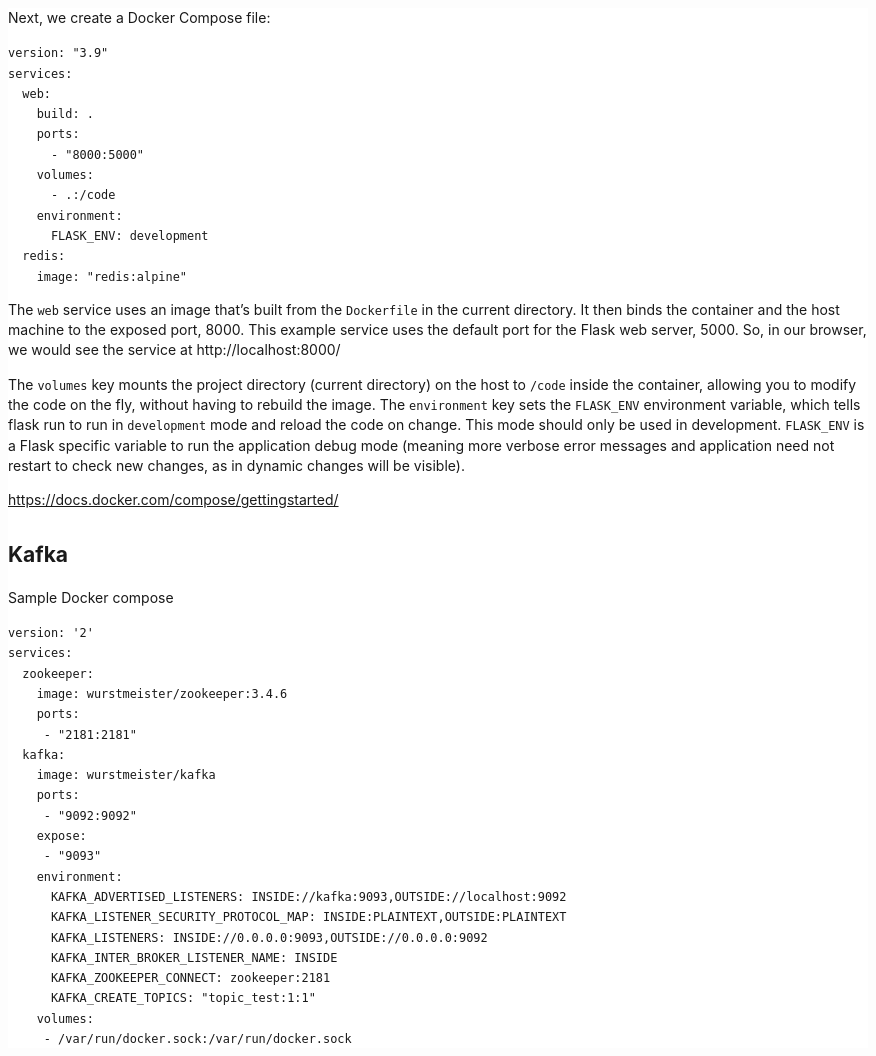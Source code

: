 Next, we create a Docker Compose file:
```
version: "3.9"
services:
  web:
    build: .
    ports:
      - "8000:5000"
    volumes:
      - .:/code
    environment:
      FLASK_ENV: development
  redis:
    image: "redis:alpine"
```

The `web` service uses an image that’s built from the `Dockerfile` in the current directory. It then binds the container and the host machine to the exposed port, 8000. This example service uses the default port for the Flask web server, 5000. So, in our browser, we would see the service at http://localhost:8000/

The `volumes` key mounts the project directory (current directory) on the host to `/code` inside the container, allowing you to modify the code on the fly, without having to rebuild the image. The `environment` key sets the `FLASK_ENV` environment variable, which tells flask run to run in `development` mode and reload the code on change. This mode should only be used in development. `FLASK_ENV` is a Flask specific variable to run the application debug mode (meaning more verbose error messages and application need not restart to check new changes, as in dynamic changes will be visible). 

https://docs.docker.com/compose/gettingstarted/

## Kafka
Sample Docker compose
```
version: '2'
services:
  zookeeper:
    image: wurstmeister/zookeeper:3.4.6
    ports:
     - "2181:2181"
  kafka:
    image: wurstmeister/kafka
    ports:
     - "9092:9092"
    expose:
     - "9093"
    environment:
      KAFKA_ADVERTISED_LISTENERS: INSIDE://kafka:9093,OUTSIDE://localhost:9092
      KAFKA_LISTENER_SECURITY_PROTOCOL_MAP: INSIDE:PLAINTEXT,OUTSIDE:PLAINTEXT
      KAFKA_LISTENERS: INSIDE://0.0.0.0:9093,OUTSIDE://0.0.0.0:9092
      KAFKA_INTER_BROKER_LISTENER_NAME: INSIDE
      KAFKA_ZOOKEEPER_CONNECT: zookeeper:2181
      KAFKA_CREATE_TOPICS: "topic_test:1:1"
    volumes:
     - /var/run/docker.sock:/var/run/docker.sock
```